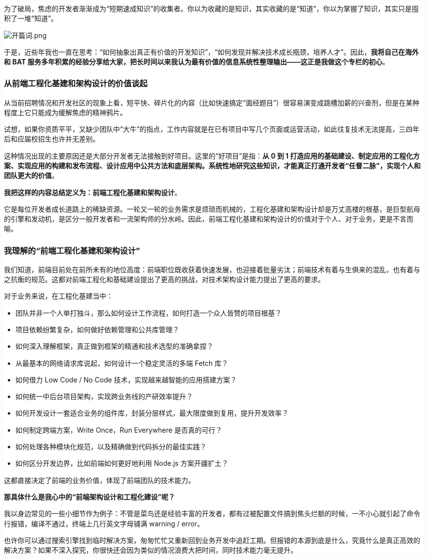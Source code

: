 </ul>
<p data-nodeid="20681">为了破局，焦虑的开发者渐渐成为“短期速成知识”的收集者。你以为收藏的是知识，其实收藏的是“知道”，你以为掌握了知识，其实只是囤积了一堆“知道”。</p>
<p data-nodeid="20682" class=""><img src="https://s0.lgstatic.com/i/image2/M01/00/66/CgpVE1_W_quAIgvfAAVY2hr10oY343.png" alt="开篇词.png" data-nodeid="20686"></p>

<p data-nodeid="20405">于是，近些年我也一直在思考：“如何抽象出真正有价值的开发知识”，“如何发现并解决技术成长瓶颈，培养人才”。因此，<strong data-nodeid="20412">我将自己在海外和 BAT 服务多年积累的经验分享给大家，把长时间以来我认为最有价值的信息系统性整理输出——这正是我做这个专栏的初心</strong>。</p>




<h3 data-nodeid="19899">从前端工程化基建和架构设计的价值谈起</h3>
<p data-nodeid="19900">从当前招聘情况和开发社区的现象上看，短平快、碎片化的内容（比如快速搞定“面经题目”）很容易演变成跳槽加薪的兴奋剂，但是在某种程度上它只能成为缓解焦虑的精神鸦片。</p>
<p data-nodeid="19901">试想，如果你资质平平，又缺少团队中“大牛”的指点，工作内容就是在已有项目中写几个页面或运营活动，如此往复技术无法提高，三四年后和应届校招生也许并无差别。</p>
<p data-nodeid="19902">这种情况出现的主要原因还是大部分开发者无法接触到好项目。这里的“好项目”是指：<strong data-nodeid="20030">从 0 到 1 打造应用的基础建设、制定应用的工程化方案、实现应用的构建和发布流程、设计应用中公共方法和底层架构。系统性地研究这些知识，才能真正打通开发者“任督二脉”，实现个人和团队更大的价值</strong>。</p>
<p data-nodeid="19903"><strong data-nodeid="20035">我把这样的内容总结定义为：前端工程化基建和架构设计</strong>。</p>
<p data-nodeid="19904">它是每位开发者成长道路上的稀缺资源。一轮又一轮的业务需求是烦琐而机械的，工程化基建和架构设计却是万丈高楼的根基，是巨型航母的引擎和发动机，是区分一般开发者和一流架构师的分水岭。因此，前端工程化基建和架构设计的价值对于个人、对于业务，更是不言而喻。</p>
<h3 data-nodeid="19905">我理解的“前端工程化基建和架构设计”</h3>
<p data-nodeid="19906">我们知道，前端目前处在前所未有的地位高度：前端职位既收获着快速发展，也迎接着批量劣汰；前端技术有着与生俱来的混乱，也有着与之抗衡的规范。这都对前端工程化和基础建设提出了更高的挑战，对技术架构设计能力提出了更高的要求。</p>
<p data-nodeid="19907">对于业务来说，在工程化基建当中：</p>
<ul data-nodeid="19908">
<li data-nodeid="19909">
<p data-nodeid="19910">团队并非一个人单打独斗，那么如何设计工作流程，如何打造一个众人皆赞的项目根基？</p>
</li>
<li data-nodeid="19911">
<p data-nodeid="19912">项目依赖纷繁复杂，如何做好依赖管理和公共库管理？</p>
</li>
<li data-nodeid="19913">
<p data-nodeid="19914">如何深入理解框架，真正做到框架的精通和技术选型的准确拿捏？</p>
</li>
<li data-nodeid="19915">
<p data-nodeid="19916">从最基本的网络请求库说起，如何设计一个稳定灵活的多端 Fetch 库？</p>
</li>
<li data-nodeid="19917">
<p data-nodeid="19918">如何借力 Low Code / No Code 技术，实现越来越智能的应用搭建方案？</p>
</li>
<li data-nodeid="19919">
<p data-nodeid="19920">如何统一中后台项目架构，实现跨业务线的产研效率提升？</p>
</li>
<li data-nodeid="19921">
<p data-nodeid="19922">如何开发设计一套适合业务的组件库，封装分层样式，最大限度做到复用，提升开发效率？</p>
</li>
<li data-nodeid="19923">
<p data-nodeid="19924">如何制定跨端方案，Write Once，Run Everywhere 是否真的可行？</p>
</li>
<li data-nodeid="19925">
<p data-nodeid="19926">如何处理各种模块化规范，以及精确做到代码拆分的最佳实践？</p>
</li>
<li data-nodeid="19927">
<p data-nodeid="19928">如何区分开发边界，比如前端如何更好地利用 Node.js 方案开疆扩土？</p>
</li>
</ul>
<p data-nodeid="19929">这都直接决定了前端的业务价值，体现了前端团队的技术能力。</p>
<p data-nodeid="19930"><strong data-nodeid="20054">那具体什么是我心中的“前端架构设计和工程化建设”呢？</strong></p>
<p data-nodeid="19931">我以身边常见的一些小细节作为例子：不管是菜鸟还是经验丰富的开发者，都有过被配置文件搞到焦头烂额的时候，一不小心就引起了命令行报错，编译不通过，终端上几行英文字母铺满 warning / error。</p>
<p data-nodeid="19932">也许你可以通过搜索引擎找到临时解决方案，匆匆忙忙又重新回到业务开发中追赶工期。但报错的本源到底是什么，究竟什么是真正高效的解决方案？如果不深入探究，你很快还会因为类似的情况浪费大把时间，同时技术能力毫无提升。</p>